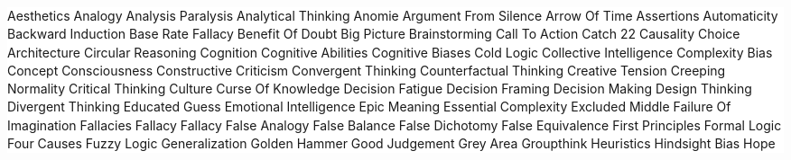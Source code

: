 Aesthetics
Analogy
Analysis Paralysis
Analytical Thinking
Anomie
Argument From Silence
Arrow Of Time
Assertions
Automaticity
Backward Induction
Base Rate Fallacy
Benefit Of Doubt
Big Picture
Brainstorming
Call To Action
Catch 22
Causality
Choice Architecture
Circular Reasoning
Cognition
Cognitive Abilities
Cognitive Biases
Cold Logic
Collective Intelligence
Complexity Bias
Concept
Consciousness
Constructive Criticism
Convergent Thinking
Counterfactual Thinking
Creative Tension
Creeping Normality
Critical Thinking
Culture
Curse Of Knowledge
Decision Fatigue
Decision Framing
Decision Making
Design Thinking
Divergent Thinking
Educated Guess
Emotional Intelligence
Epic Meaning
Essential Complexity
Excluded Middle
Failure Of Imagination
Fallacies
Fallacy Fallacy
False Analogy
False Balance
False Dichotomy
False Equivalence
First Principles
Formal Logic
Four Causes
Fuzzy Logic
Generalization
Golden Hammer
Good Judgement
Grey Area
Groupthink
Heuristics
Hindsight Bias
Hope